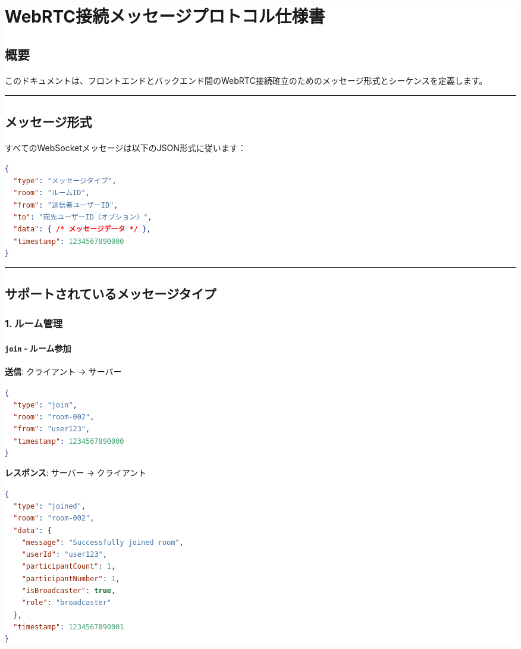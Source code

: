 # WebRTC接続メッセージプロトコル仕様書

## 概要

このドキュメントは、フロントエンドとバックエンド間のWebRTC接続確立のためのメッセージ形式とシーケンスを定義します。

---

## メッセージ形式

すべてのWebSocketメッセージは以下のJSON形式に従います：

```json
{
  "type": "メッセージタイプ",
  "room": "ルームID",
  "from": "送信者ユーザーID",
  "to": "宛先ユーザーID（オプション）",
  "data": { /* メッセージデータ */ },
  "timestamp": 1234567890000
}
```

---

## サポートされているメッセージタイプ

### 1. ルーム管理

#### `join` - ルーム参加
**送信**: クライアント → サーバー

```json
{
  "type": "join",
  "room": "room-002",
  "from": "user123",
  "timestamp": 1234567890000
}
```

**レスポンス**: サーバー → クライアント

```json
{
  "type": "joined",
  "room": "room-002",
  "data": {
    "message": "Successfully joined room",
    "userId": "user123",
    "participantCount": 1,
    "participantNumber": 1,
    "isBroadcaster": true,
    "role": "broadcaster"
  },
  "timestamp": 1234567890001
}
```
